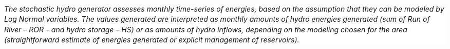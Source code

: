 _The stochastic hydro generator assesses monthly time-series of energies, based on the assumption that they can be modeled by Log Normal variables. The values generated are interpreted as monthly amounts of hydro energies generated (sum of Run of River – ROR – and hydro storage – HS) or as amounts of hydro inflows, depending on the modeling chosen for the area (straightforward estimate of energies generated or explicit management of reservoirs)._

